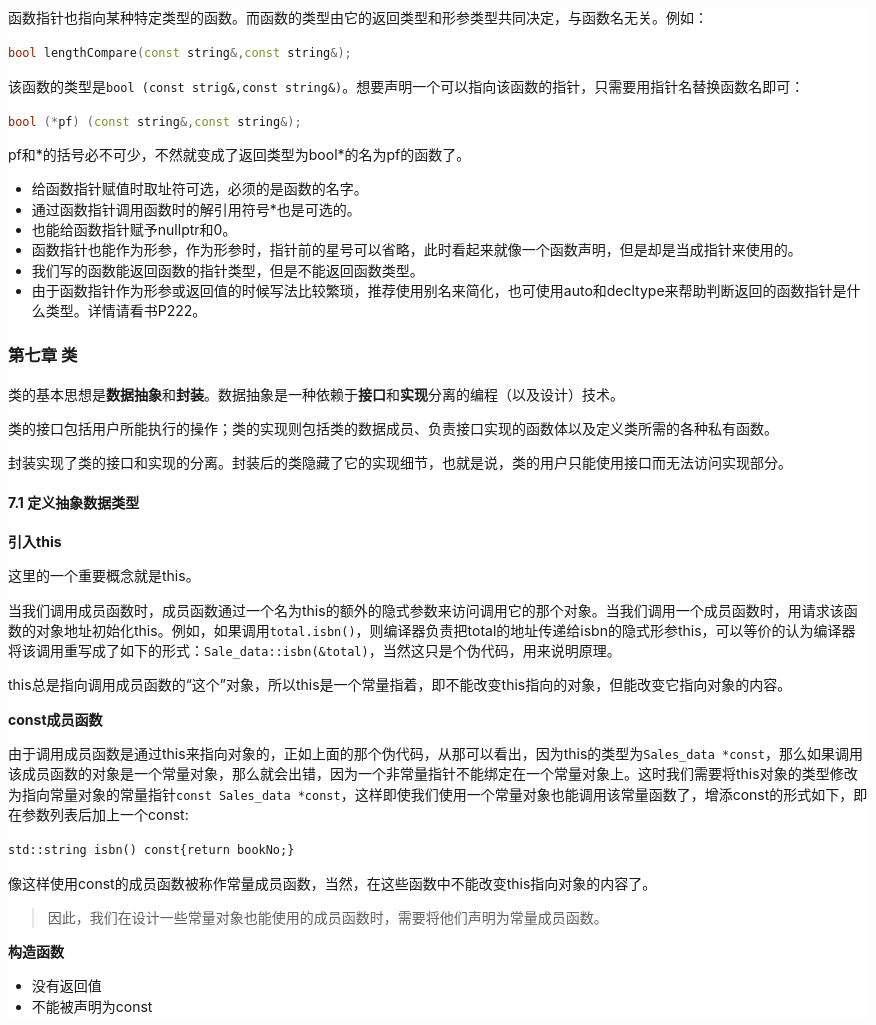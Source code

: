 函数指针也指向某种特定类型的函数。而函数的类型由它的返回类型和形参类型共同决定，与函数名无关。例如：

```c++
bool lengthCompare(const string&,const string&);
```

该函数的类型是`bool (const strig&,const string&)`。想要声明一个可以指向该函数的指针，只需要用指针名替换函数名即可：

```c++
bool (*pf) (const string&,const string&);
```

pf和*的括号必不可少，不然就变成了返回类型为bool\*的名为pf的函数了。

- 给函数指针赋值时取址符可选，必须的是函数的名字。
- 通过函数指针调用函数时的解引用符号*也是可选的。
- 也能给函数指针赋予nullptr和0。
- 函数指针也能作为形参，作为形参时，指针前的星号可以省略，此时看起来就像一个函数声明，但是却是当成指针来使用的。
- 我们写的函数能返回函数的指针类型，但是不能返回函数类型。
- 由于函数指针作为形参或返回值的时候写法比较繁琐，推荐使用别名来简化，也可使用auto和decltype来帮助判断返回的函数指针是什么类型。详情请看书P222。





### 第七章 类

类的基本思想是**数据抽象**和**封装**。数据抽象是一种依赖于**接口**和**实现**分离的编程（以及设计）技术。

类的接口包括用户所能执行的操作；类的实现则包括类的数据成员、负责接口实现的函数体以及定义类所需的各种私有函数。

封装实现了类的接口和实现的分离。封装后的类隐藏了它的实现细节，也就是说，类的用户只能使用接口而无法访问实现部分。



#### 7.1 定义抽象数据类型

**引入this**

这里的一个重要概念就是this。

当我们调用成员函数时，成员函数通过一个名为this的额外的隐式参数来访问调用它的那个对象。当我们调用一个成员函数时，用请求该函数的对象地址初始化this。例如，如果调用`total.isbn()`，则编译器负责把total的地址传递给isbn的隐式形参this，可以等价的认为编译器将该调用重写成了如下的形式：`Sale_data::isbn(&total)`，当然这只是个伪代码，用来说明原理。

this总是指向调用成员函数的“这个”对象，所以this是一个常量指着，即不能改变this指向的对象，但能改变它指向对象的内容。



**const成员函数**

由于调用成员函数是通过this来指向对象的，正如上面的那个伪代码，从那可以看出，因为this的类型为`Sales_data *const`，那么如果调用该成员函数的对象是一个常量对象，那么就会出错，因为一个非常量指针不能绑定在一个常量对象上。这时我们需要将this对象的类型修改为指向常量对象的常量指针`const Sales_data *const`，这样即使我们使用一个常量对象也能调用该常量函数了，增添const的形式如下，即在参数列表后加上一个const:

`std::string isbn() const{return bookNo;}`

像这样使用const的成员函数被称作常量成员函数，当然，在这些函数中不能改变this指向对象的内容了。

> 因此，我们在设计一些常量对象也能使用的成员函数时，需要将他们声明为常量成员函数。



**构造函数**

- 没有返回值
- 不能被声明为const
